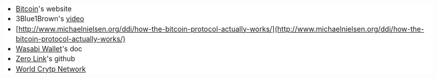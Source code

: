 * [Bitcoin](https://bitcoin.org/fr/)'s website
* 3Blue1Brown's [video](https://www.youtube.com/watch?v=bBC-nXj3Ng4)
* [http://www.michaelnielsen.org/ddi/how-the-bitcoin-protocol-actually-works/](http://www.michaelnielsen.org/ddi/how-the-bitcoin-protocol-actually-works/)
* [Wasabi Wallet](https://wasabiwallet.io/)'s doc
* [Zero Link](https://github.com/nopara73/ZeroLink/)'s github
* [World Crytp Network](https://www.youtube.com/channel/UCR9gdpWisRwnk_k23GsHfcA)

## 

